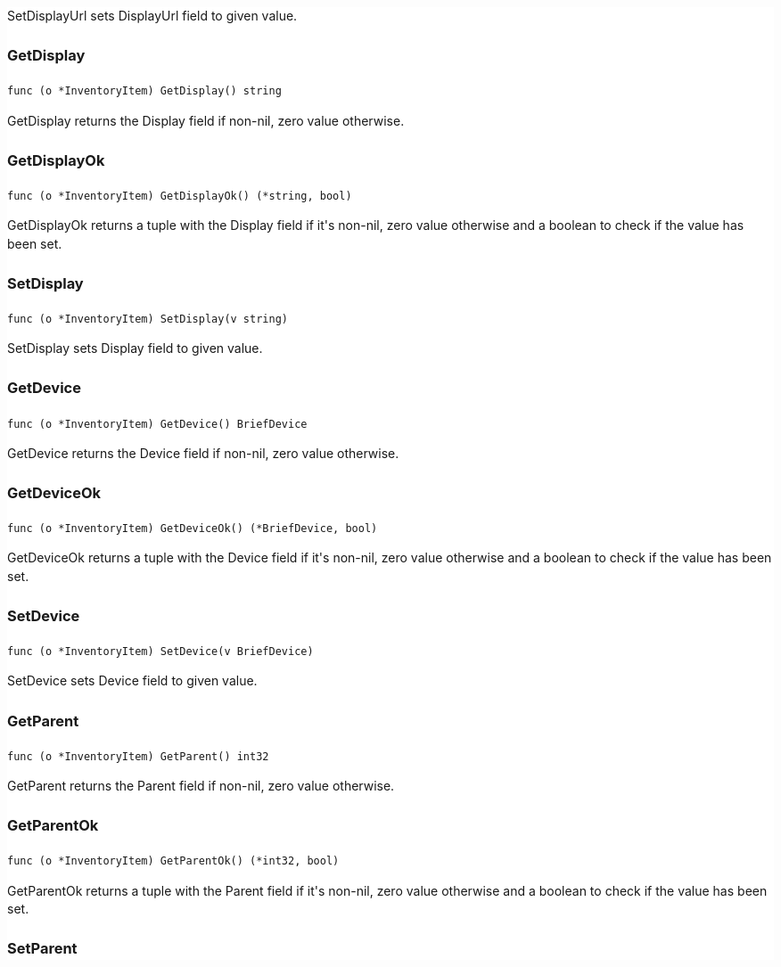SetDisplayUrl sets DisplayUrl field to given value.


### GetDisplay

`func (o *InventoryItem) GetDisplay() string`

GetDisplay returns the Display field if non-nil, zero value otherwise.

### GetDisplayOk

`func (o *InventoryItem) GetDisplayOk() (*string, bool)`

GetDisplayOk returns a tuple with the Display field if it's non-nil, zero value otherwise
and a boolean to check if the value has been set.

### SetDisplay

`func (o *InventoryItem) SetDisplay(v string)`

SetDisplay sets Display field to given value.


### GetDevice

`func (o *InventoryItem) GetDevice() BriefDevice`

GetDevice returns the Device field if non-nil, zero value otherwise.

### GetDeviceOk

`func (o *InventoryItem) GetDeviceOk() (*BriefDevice, bool)`

GetDeviceOk returns a tuple with the Device field if it's non-nil, zero value otherwise
and a boolean to check if the value has been set.

### SetDevice

`func (o *InventoryItem) SetDevice(v BriefDevice)`

SetDevice sets Device field to given value.


### GetParent

`func (o *InventoryItem) GetParent() int32`

GetParent returns the Parent field if non-nil, zero value otherwise.

### GetParentOk

`func (o *InventoryItem) GetParentOk() (*int32, bool)`

GetParentOk returns a tuple with the Parent field if it's non-nil, zero value otherwise
and a boolean to check if the value has been set.

### SetParent
